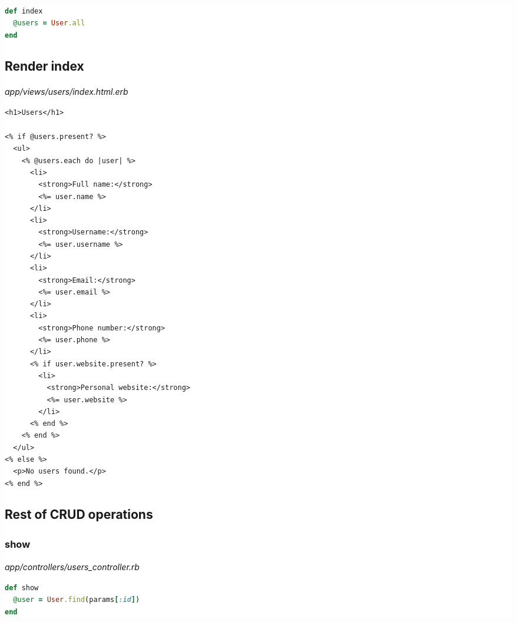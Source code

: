 ```rb
def index
  @users = User.all
end
```

## Render index

_app/views/users/index.html.erb_

```erb
<h1>Users</h1>

<% if @users.present? %>
  <ul>
    <% @users.each do |user| %>
      <li>
        <strong>Full name:</strong>
        <%= user.name %>
      </li>
      <li>
        <strong>Username:</strong>
        <%= user.username %>
      </li>
      <li>
        <strong>Email:</strong>
        <%= user.email %>
      </li>
      <li>
        <strong>Phone number:</strong>
        <%= user.phone %>
      </li>
      <% if user.website.present? %>
        <li>
          <strong>Personal website:</strong>
          <%= user.website %>
        </li>
      <% end %>
    <% end %>
  </ul>
<% else %>
  <p>No users found.</p>
<% end %>
```

## Rest of CRUD operations

### show

*app/controllers/users_controller.rb*

```rb
def show
  @user = User.find(params[:id])
end
```
